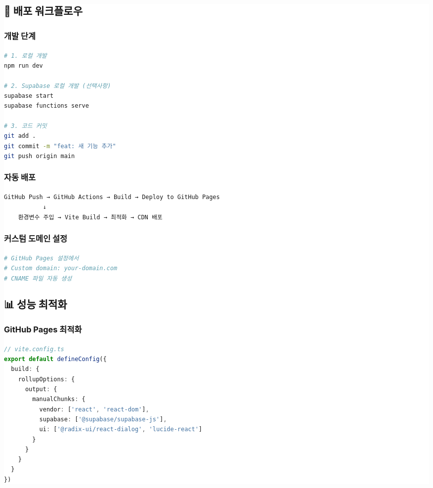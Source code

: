 ## 🚀 배포 워크플로우

### 개발 단계
```bash
# 1. 로컬 개발
npm run dev

# 2. Supabase 로컬 개발 (선택사항)
supabase start
supabase functions serve

# 3. 코드 커밋
git add .
git commit -m "feat: 새 기능 추가"
git push origin main
```

### 자동 배포
```
GitHub Push → GitHub Actions → Build → Deploy to GitHub Pages
           ↓
    환경변수 주입 → Vite Build → 최적화 → CDN 배포
```

### 커스텀 도메인 설정
```bash
# GitHub Pages 설정에서
# Custom domain: your-domain.com
# CNAME 파일 자동 생성
```

## 📊 성능 최적화

### GitHub Pages 최적화
```typescript
// vite.config.ts
export default defineConfig({
  build: {
    rollupOptions: {
      output: {
        manualChunks: {
          vendor: ['react', 'react-dom'],
          supabase: ['@supabase/supabase-js'],
          ui: ['@radix-ui/react-dialog', 'lucide-react']
        }
      }
    }
  }
})
```
